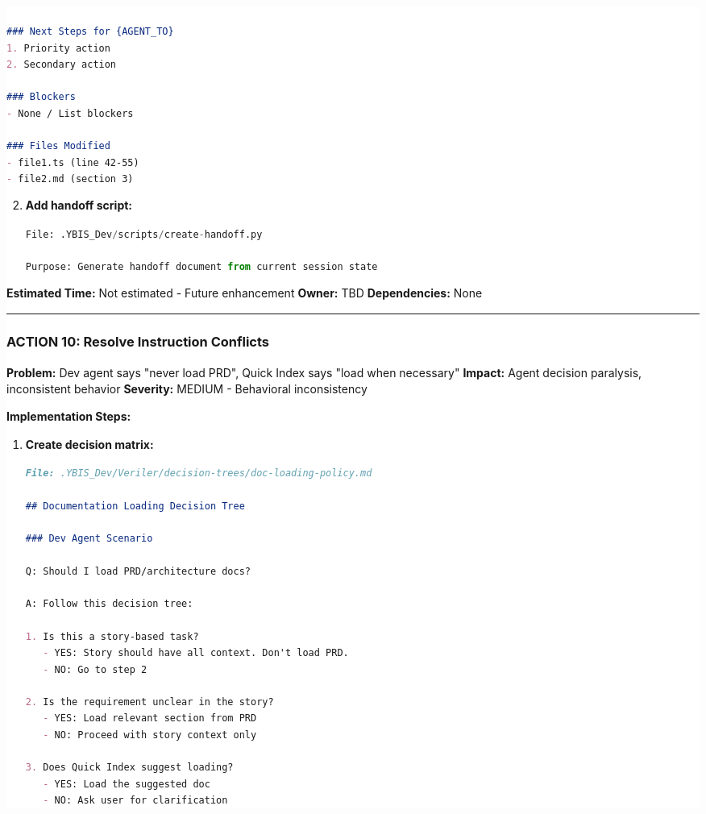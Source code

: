    ```markdown

   ### Next Steps for {AGENT_TO}
   1. Priority action
   2. Secondary action

   ### Blockers
   - None / List blockers

   ### Files Modified
   - file1.ts (line 42-55)
   - file2.md (section 3)
   ```

2. **Add handoff script:**
   ```python
   File: .YBIS_Dev/scripts/create-handoff.py

   Purpose: Generate handoff document from current session state
   ```

**Estimated Time:** Not estimated - Future enhancement
**Owner:** TBD
**Dependencies:** None

---

### ACTION 10: Resolve Instruction Conflicts

**Problem:** Dev agent says "never load PRD", Quick Index says "load when necessary"
**Impact:** Agent decision paralysis, inconsistent behavior
**Severity:** MEDIUM - Behavioral inconsistency

**Implementation Steps:**

1. **Create decision matrix:**
   ```markdown
   File: .YBIS_Dev/Veriler/decision-trees/doc-loading-policy.md

   ## Documentation Loading Decision Tree

   ### Dev Agent Scenario

   Q: Should I load PRD/architecture docs?

   A: Follow this decision tree:

   1. Is this a story-based task?
      - YES: Story should have all context. Don't load PRD.
      - NO: Go to step 2

   2. Is the requirement unclear in the story?
      - YES: Load relevant section from PRD
      - NO: Proceed with story context only

   3. Does Quick Index suggest loading?
      - YES: Load the suggested doc
      - NO: Ask user for clarification
   ```
